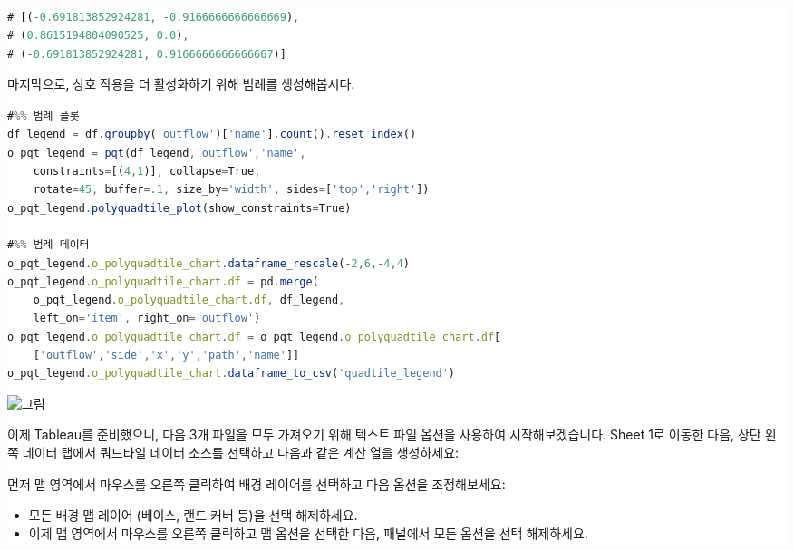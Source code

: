 ```js
# [(-0.691813852924281, -0.9166666666666669), 
# (0.8615194804090525, 0.0), 
# (-0.691813852924281, 0.9166666666666667)]
```

마지막으로, 상호 작용을 더 활성화하기 위해 범례를 생성해봅시다.

```js
#%% 범례 플롯
df_legend = df.groupby('outflow')['name'].count().reset_index()
o_pqt_legend = pqt(df_legend,'outflow','name', 
    constraints=[(4,1)], collapse=True,
    rotate=45, buffer=.1, size_by='width', sides=['top','right'])
o_pqt_legend.polyquadtile_plot(show_constraints=True)

#%% 범례 데이터
o_pqt_legend.o_polyquadtile_chart.dataframe_rescale(-2,6,-4,4)
o_pqt_legend.o_polyquadtile_chart.df = pd.merge(
    o_pqt_legend.o_polyquadtile_chart.df, df_legend, 
    left_on='item', right_on='outflow')
o_pqt_legend.o_polyquadtile_chart.df = o_pqt_legend.o_polyquadtile_chart.df[
    ['outflow','side','x','y','path','name']]
o_pqt_legend.o_polyquadtile_chart.dataframe_to_csv('quadtile_legend')
```


<ins class="adsbygoogle"
     style="display:block"
     data-ad-client="ca-pub-4877378276818686"
     data-ad-slot="1549334788"
     data-ad-format="auto"
     data-full-width-responsive="true"></ins>
<script>
(adsbygoogle = window.adsbygoogle || []).push({});
</script>

![그림](/TIL/assets/img/2024-07-13-IntroducingtheQuad-TileChartSquaremapSquarifyYourData_31.png)

이제 Tableau를 준비했으니, 다음 3개 파일을 모두 가져오기 위해 텍스트 파일 옵션을 사용하여 시작해보겠습니다. Sheet 1로 이동한 다음, 상단 왼쪽 데이터 탭에서 쿼드타일 데이터 소스를 선택하고 다음과 같은 계산 열을 생성하세요:

먼저 맵 영역에서 마우스를 오른쪽 클릭하여 배경 레이어를 선택하고 다음 옵션을 조정해보세요:

- 모든 배경 맵 레이어 (베이스, 랜드 커버 등)을 선택 해제하세요.
- 이제 맵 영역에서 마우스를 오른쪽 클릭하고 맵 옵션을 선택한 다음, 패널에서 모든 옵션을 선택 해제하세요.


<ins class="adsbygoogle"
     style="display:block"
     data-ad-client="ca-pub-4877378276818686"
     data-ad-slot="1549334788"
     data-ad-format="auto"
     data-full-width-responsive="true"></ins>
<script>
(adsbygoogle = window.adsbygoogle || []).push({});
</script>
